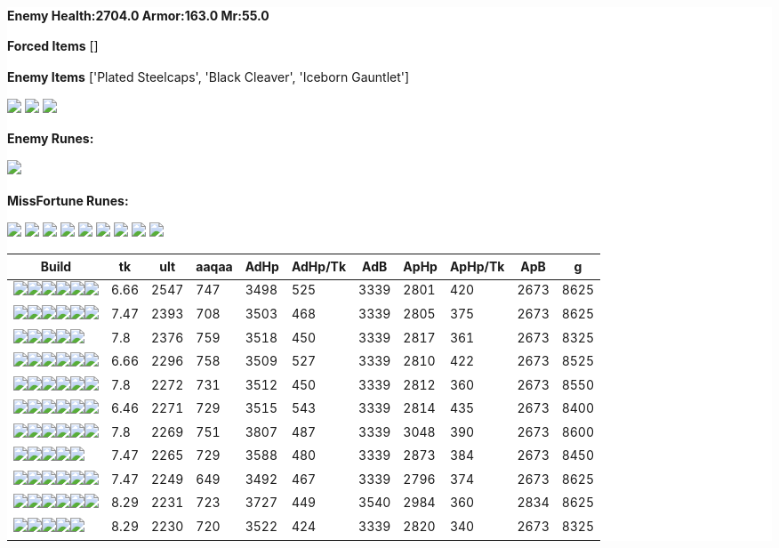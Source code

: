 **Enemy Health:2704.0 Armor:163.0 Mr:55.0**


**Forced Items** []








**Enemy Items** ['Plated Steelcaps', 'Black Cleaver', 'Iceborn Gauntlet']





![](/item/3047.png)
![](/item/3071.png)
![](/item/6662.png)



**Enemy Runes:**





![](/StatMods/StatModsArmorIcon.png)



**MissFortune Runes:**


![](/Styles/Inspiration/FirstStrike/FirstStrike.png)
![](/Styles/Inspiration/MagicalFootwear/MagicalFootwear.png)
![](/Styles/Inspiration/BiscuitDelivery/BiscuitDelivery.png)
![](/Styles/Inspiration/CosmicInsight/CosmicInsight.png)
![](/Styles/Sorcery/AbsoluteFocus/AbsoluteFocus.png)
![](/Styles/Sorcery/GatheringStorm/GatheringStorm.png)
![](/StatMods/StatModsAdaptiveForceIcon.png)
![](/StatMods/StatModsAdaptiveForceIcon.png)
![](/StatMods/StatModsArmorIcon.png)





 Build |tk|ult|aaqaa|AdHp|AdHp/Tk|AdB|ApHp|ApHp/Tk|ApB|g
-|-|-|-|-|-|-|-|-|-|-
![](/item/6691.png)![](/item/3036.png)![](/item/2422.png)![](/item/1053.png)![](/item/1055.png)![](/item/1037.png)|6.66|2547|747|3498|525|3339|2801|420|2673|8625
![](/item/6691.png)![](/item/3033.png)![](/item/2422.png)![](/item/1053.png)![](/item/1055.png)![](/item/1037.png)|7.47|2393|708|3503|468|3339|2805|375|2673|8625
![](/item/3142.png)![](/item/3036.png)![](/item/1053.png)![](/item/1055.png)![](/item/1037.png)|7.8|2376|759|3518|450|3339|2817|361|2673|8325
![](/item/6676.png)![](/item/3036.png)![](/item/2422.png)![](/item/1053.png)![](/item/1055.png)![](/item/1037.png)|6.66|2296|758|3509|527|3339|2810|422|2673|8525
![](/item/6695.png)![](/item/3036.png)![](/item/2422.png)![](/item/1053.png)![](/item/1055.png)![](/item/1038.png)|7.8|2272|731|3512|450|3339|2812|360|2673|8550
![](/item/3036.png)![](/item/6675.png)![](/item/2422.png)![](/item/1053.png)![](/item/1055.png)![](/item/1036.png)|6.46|2271|729|3515|543|3339|2814|435|2673|8400
![](/item/3036.png)![](/item/3072.png)![](/item/2422.png)![](/item/1055.png)![](/item/1038.png)![](/item/1036.png)|7.8|2269|751|3807|487|3339|3048|390|2673|8600
![](/item/3074.png)![](/item/3036.png)![](/item/2422.png)![](/item/1055.png)![](/item/1038.png)|7.47|2265|729|3588|480|3339|2873|384|2673|8450
![](/item/6691.png)![](/item/6676.png)![](/item/2422.png)![](/item/1053.png)![](/item/1055.png)![](/item/1037.png)|7.47|2249|649|3492|467|3339|2796|374|2673|8625
![](/item/3036.png)![](/item/6692.png)![](/item/2422.png)![](/item/1053.png)![](/item/1055.png)![](/item/1037.png)|8.29|2231|723|3727|449|3540|2984|360|2834|8625
![](/item/3142.png)![](/item/3033.png)![](/item/1053.png)![](/item/1055.png)![](/item/1037.png)|8.29|2230|720|3522|424|3339|2820|340|2673|8325